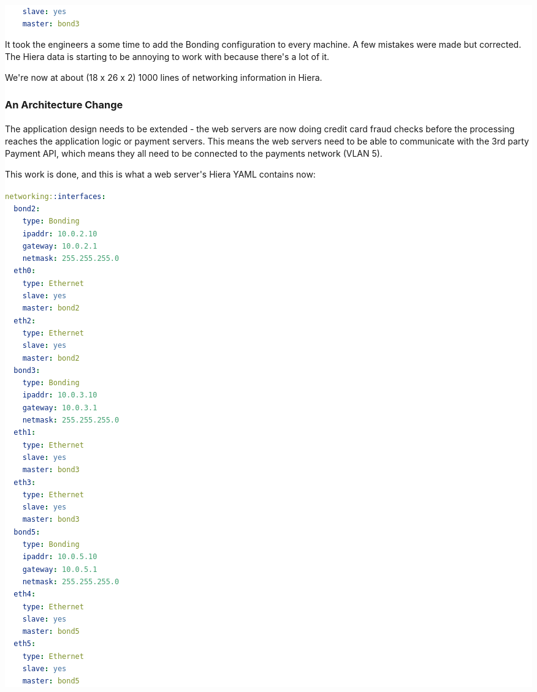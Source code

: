 ```yaml
    slave: yes
    master: bond3
```

It took the engineers a some time to add the Bonding configuration to every machine. A few mistakes
were made but corrected. The Hiera data is starting to be annoying to work with because there's a lot of it.

We're now at about (18 x 26 x 2) 1000 lines of networking information in Hiera. 

### An Architecture Change

The application design needs to be extended - the web servers are now doing credit card fraud checks before
the processing reaches the application logic or payment servers. This means the web servers need to be able to
communicate with the 3rd party Payment API, which means they all need to be connected to the payments network (VLAN 5).

This work is done, and this is what a web server's Hiera YAML contains now:

```yaml
networking::interfaces:
  bond2:
    type: Bonding
    ipaddr: 10.0.2.10
    gateway: 10.0.2.1
    netmask: 255.255.255.0
  eth0:
    type: Ethernet
    slave: yes
    master: bond2
  eth2:
    type: Ethernet
    slave: yes
    master: bond2
  bond3:
    type: Bonding
    ipaddr: 10.0.3.10
    gateway: 10.0.3.1
    netmask: 255.255.255.0
  eth1:
    type: Ethernet
    slave: yes
    master: bond3
  eth3:
    type: Ethernet
    slave: yes
    master: bond3
  bond5:
    type: Bonding
    ipaddr: 10.0.5.10
    gateway: 10.0.5.1
    netmask: 255.255.255.0
  eth4:
    type: Ethernet
    slave: yes
    master: bond5
  eth5:
    type: Ethernet
    slave: yes
    master: bond5
```
